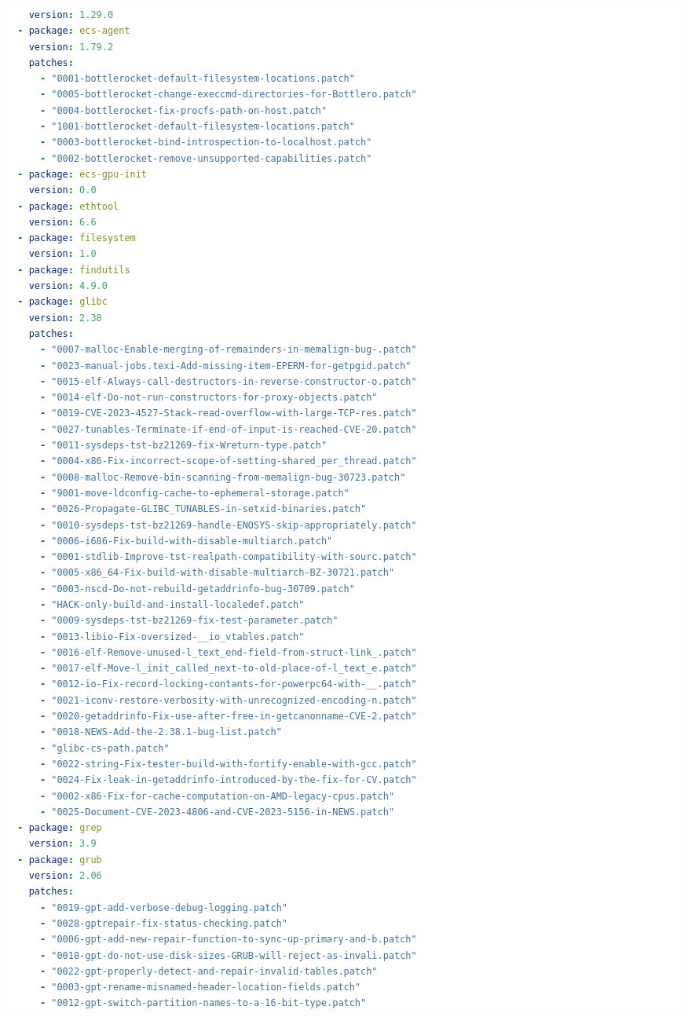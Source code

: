 ```yaml
    version: 1.29.0
  - package: ecs-agent
    version: 1.79.2
    patches:
      - "0001-bottlerocket-default-filesystem-locations.patch"
      - "0005-bottlerocket-change-execcmd-directories-for-Bottlero.patch"
      - "0004-bottlerocket-fix-procfs-path-on-host.patch"
      - "1001-bottlerocket-default-filesystem-locations.patch"
      - "0003-bottlerocket-bind-introspection-to-localhost.patch"
      - "0002-bottlerocket-remove-unsupported-capabilities.patch"
  - package: ecs-gpu-init
    version: 0.0
  - package: ethtool
    version: 6.6
  - package: filesystem
    version: 1.0
  - package: findutils
    version: 4.9.0
  - package: glibc
    version: 2.38
    patches:
      - "0007-malloc-Enable-merging-of-remainders-in-memalign-bug-.patch"
      - "0023-manual-jobs.texi-Add-missing-item-EPERM-for-getpgid.patch"
      - "0015-elf-Always-call-destructors-in-reverse-constructor-o.patch"
      - "0014-elf-Do-not-run-constructors-for-proxy-objects.patch"
      - "0019-CVE-2023-4527-Stack-read-overflow-with-large-TCP-res.patch"
      - "0027-tunables-Terminate-if-end-of-input-is-reached-CVE-20.patch"
      - "0011-sysdeps-tst-bz21269-fix-Wreturn-type.patch"
      - "0004-x86-Fix-incorrect-scope-of-setting-shared_per_thread.patch"
      - "0008-malloc-Remove-bin-scanning-from-memalign-bug-30723.patch"
      - "9001-move-ldconfig-cache-to-ephemeral-storage.patch"
      - "0026-Propagate-GLIBC_TUNABLES-in-setxid-binaries.patch"
      - "0010-sysdeps-tst-bz21269-handle-ENOSYS-skip-appropriately.patch"
      - "0006-i686-Fix-build-with-disable-multiarch.patch"
      - "0001-stdlib-Improve-tst-realpath-compatibility-with-sourc.patch"
      - "0005-x86_64-Fix-build-with-disable-multiarch-BZ-30721.patch"
      - "0003-nscd-Do-not-rebuild-getaddrinfo-bug-30709.patch"
      - "HACK-only-build-and-install-localedef.patch"
      - "0009-sysdeps-tst-bz21269-fix-test-parameter.patch"
      - "0013-libio-Fix-oversized-__io_vtables.patch"
      - "0016-elf-Remove-unused-l_text_end-field-from-struct-link_.patch"
      - "0017-elf-Move-l_init_called_next-to-old-place-of-l_text_e.patch"
      - "0012-io-Fix-record-locking-contants-for-powerpc64-with-__.patch"
      - "0021-iconv-restore-verbosity-with-unrecognized-encoding-n.patch"
      - "0020-getaddrinfo-Fix-use-after-free-in-getcanonname-CVE-2.patch"
      - "0018-NEWS-Add-the-2.38.1-bug-list.patch"
      - "glibc-cs-path.patch"
      - "0022-string-Fix-tester-build-with-fortify-enable-with-gcc.patch"
      - "0024-Fix-leak-in-getaddrinfo-introduced-by-the-fix-for-CV.patch"
      - "0002-x86-Fix-for-cache-computation-on-AMD-legacy-cpus.patch"
      - "0025-Document-CVE-2023-4806-and-CVE-2023-5156-in-NEWS.patch"
  - package: grep
    version: 3.9
  - package: grub
    version: 2.06
    patches:
      - "0019-gpt-add-verbose-debug-logging.patch"
      - "0028-gptrepair-fix-status-checking.patch"
      - "0006-gpt-add-new-repair-function-to-sync-up-primary-and-b.patch"
      - "0018-gpt-do-not-use-disk-sizes-GRUB-will-reject-as-invali.patch"
      - "0022-gpt-properly-detect-and-repair-invalid-tables.patch"
      - "0003-gpt-rename-misnamed-header-location-fields.patch"
      - "0012-gpt-switch-partition-names-to-a-16-bit-type.patch"
```